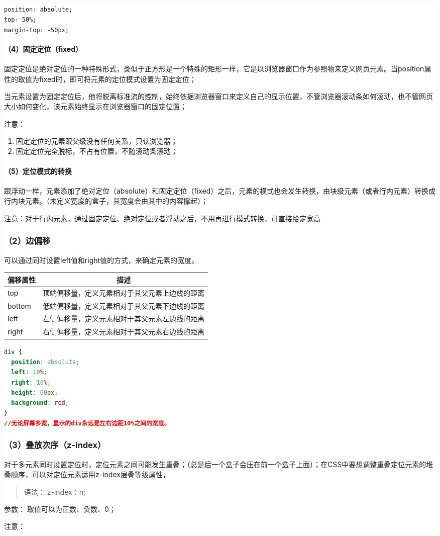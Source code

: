 ``` css
position: absolute;
top: 50%;
margin-top: -50px;
```

#### （4）固定定位（fixed）

固定定位是绝对定位的一种特殊形式，类似于正方形是一个特殊的矩形一样，它是以浏览器窗口作为参照物来定义网页元素。当position属性的取值为fixed时，即可将元素的定位模式设置为固定定位；

当元素设置为固定定位后，他将脱离标准流的控制，始终依据浏览器窗口来定义自己的显示位置，不管浏览器滚动条如何滚动，也不管网页大小如何变化，该元素始终显示在浏览器窗口的固定位置；

注意：

1. 固定定位的元素跟父级没有任何关系，只认浏览器；
2. 固定定位完全脱标，不占有位置，不随滚动条滚动；

#### （5）定位模式的转换

跟浮动一样，元素添加了绝对定位（absolute）和固定定位（fixed）之后，元素的模式也会发生转换，由块级元素（或者行内元素）转换成行内块元素。（未定义宽度的盒子，其宽度会由其中的内容撑起）；

注意：对于行内元素，通过固定定位、绝对定位或者浮动之后，不用再进行模式转换，可直接给定宽高

### （2）边偏移

可以通过同时设置left值和right值的方式，来确定元素的宽度。

| **偏移属性** | **描述**                                       |
| ------------ | ---------------------------------------------- |
| top          | 顶端偏移量，定义元素相对于其父元素上边线的距离 |
| bottom       | 低端偏移量，定义元素相对于其父元素下边线的距离 |
| left         | 左侧偏移量，定义元素相对于其父元素左边线的距离 |
| right        | 右侧偏移量，定义元素相对于其父元素右边线的距离 |

``` css
div {
  position: absolute;
  left: 10%;
  right: 10%;
  height: 60px;
  background: red;
}
//无论屏幕多宽，显示的div永远是左右边距10%之间的宽度。
```

### （3）叠放次序（z-index）

对于多元素同时设置定位时，定位元素之间可能发生重叠；（总是后一个盒子会压在前一个盒子上面）；在CSS中要想调整重叠定位元素的堆叠顺序，可以对定位元素运用z-index层叠等级属性， 

> 语法： z-index：n;

参数： 取值可以为正数、负数、0；

注意：
